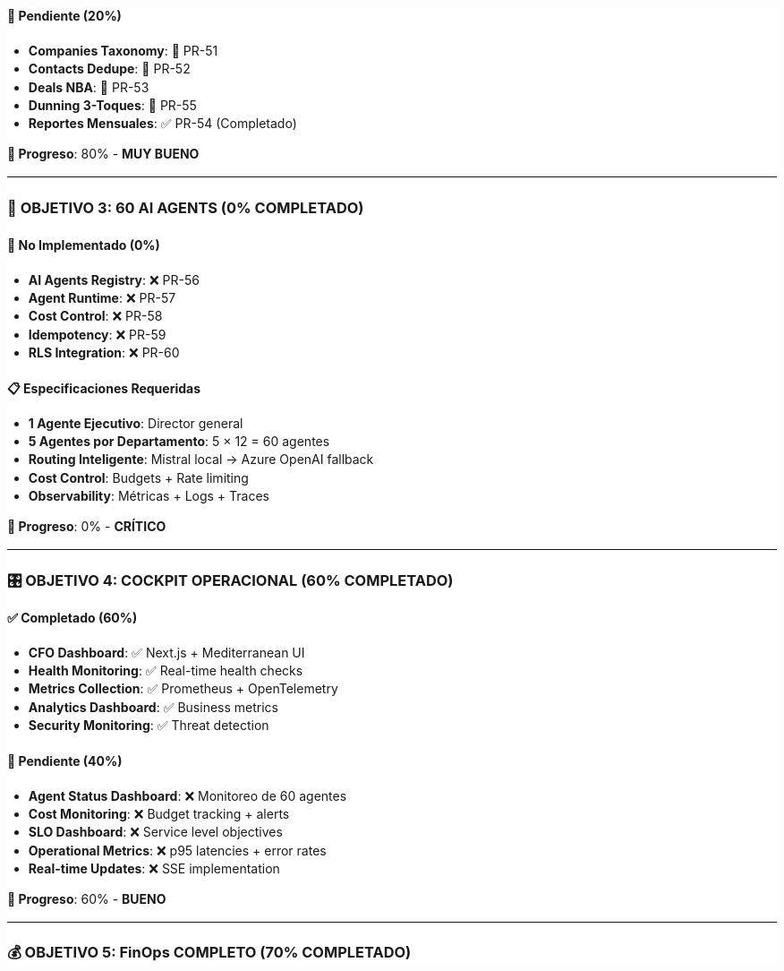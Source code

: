 #### 🔄 **Pendiente (20%)**
- **Companies Taxonomy**: 🔄 PR-51
- **Contacts Dedupe**: 🔄 PR-52
- **Deals NBA**: 🔄 PR-53
- **Dunning 3-Toques**: 🔄 PR-55
- **Reportes Mensuales**: ✅ PR-54 (Completado)

**🎯 Progreso**: 80% - **MUY BUENO**

---

### 🤖 **OBJETIVO 3: 60 AI AGENTS (0% COMPLETADO)**

#### 🔴 **No Implementado (0%)**
- **AI Agents Registry**: ❌ PR-56
- **Agent Runtime**: ❌ PR-57
- **Cost Control**: ❌ PR-58
- **Idempotency**: ❌ PR-59
- **RLS Integration**: ❌ PR-60

#### 📋 **Especificaciones Requeridas**
- **1 Agente Ejecutivo**: Director general
- **5 Agentes por Departamento**: 5 × 12 = 60 agentes
- **Routing Inteligente**: Mistral local → Azure OpenAI fallback
- **Cost Control**: Budgets + Rate limiting
- **Observability**: Métricas + Logs + Traces

**🎯 Progreso**: 0% - **CRÍTICO**

---

### 🎛️ **OBJETIVO 4: COCKPIT OPERACIONAL (60% COMPLETADO)**

#### ✅ **Completado (60%)**
- **CFO Dashboard**: ✅ Next.js + Mediterranean UI
- **Health Monitoring**: ✅ Real-time health checks
- **Metrics Collection**: ✅ Prometheus + OpenTelemetry
- **Analytics Dashboard**: ✅ Business metrics
- **Security Monitoring**: ✅ Threat detection

#### 🔄 **Pendiente (40%)**
- **Agent Status Dashboard**: ❌ Monitoreo de 60 agentes
- **Cost Monitoring**: ❌ Budget tracking + alerts
- **SLO Dashboard**: ❌ Service level objectives
- **Operational Metrics**: ❌ p95 latencies + error rates
- **Real-time Updates**: ❌ SSE implementation

**🎯 Progreso**: 60% - **BUENO**

---

### 💰 **OBJETIVO 5: FinOps COMPLETO (70% COMPLETADO)**
